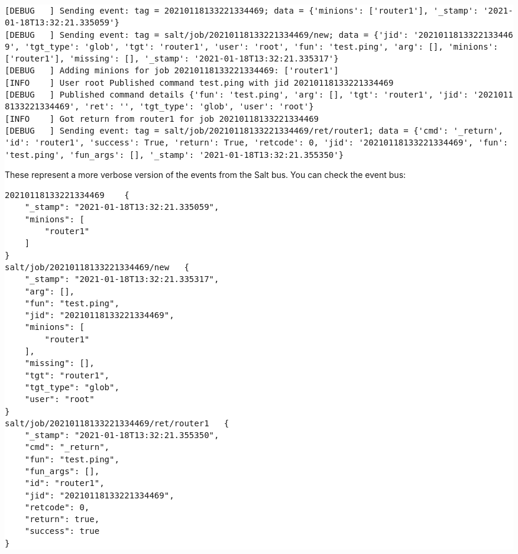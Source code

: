 <pre>
[DEBUG   ] Sending event: tag = 20210118133221334469; data = {'minions': ['router1'], '_stamp': '2021-01-18T13:32:21.335059'}
[DEBUG   ] Sending event: tag = salt/job/20210118133221334469/new; data = {'jid': '20210118133221334469', 'tgt_type': 'glob', 'tgt': 'router1', 'user': 'root', 'fun': 'test.ping', 'arg': [], 'minions': ['router1'], 'missing': [], '_stamp': '2021-01-18T13:32:21.335317'}
[DEBUG   ] Adding minions for job 20210118133221334469: ['router1']
[INFO    ] User root Published command test.ping with jid 20210118133221334469
[DEBUG   ] Published command details {'fun': 'test.ping', 'arg': [], 'tgt': 'router1', 'jid': '20210118133221334469', 'ret': '', 'tgt_type': 'glob', 'user': 'root'}
[INFO    ] Got return from router1 for job 20210118133221334469
[DEBUG   ] Sending event: tag = salt/job/20210118133221334469/ret/router1; data = {'cmd': '_return', 'id': 'router1', 'success': True, 'return': True, 'retcode': 0, 'jid': '20210118133221334469', 'fun': 'test.ping', 'fun_args': [], '_stamp': '2021-01-18T13:32:21.355350'}
</pre>

These represent a more verbose version of the events from the Salt bus. You can check the event bus:

<pre>
20210118133221334469	{
    "_stamp": "2021-01-18T13:32:21.335059",
    "minions": [
        "router1"
    ]
}
salt/job/20210118133221334469/new	{
    "_stamp": "2021-01-18T13:32:21.335317",
    "arg": [],
    "fun": "test.ping",
    "jid": "20210118133221334469",
    "minions": [
        "router1"
    ],
    "missing": [],
    "tgt": "router1",
    "tgt_type": "glob",
    "user": "root"
}
salt/job/20210118133221334469/ret/router1	{
    "_stamp": "2021-01-18T13:32:21.355350",
    "cmd": "_return",
    "fun": "test.ping",
    "fun_args": [],
    "id": "router1",
    "jid": "20210118133221334469",
    "retcode": 0,
    "return": true,
    "success": true
}
</pre>
